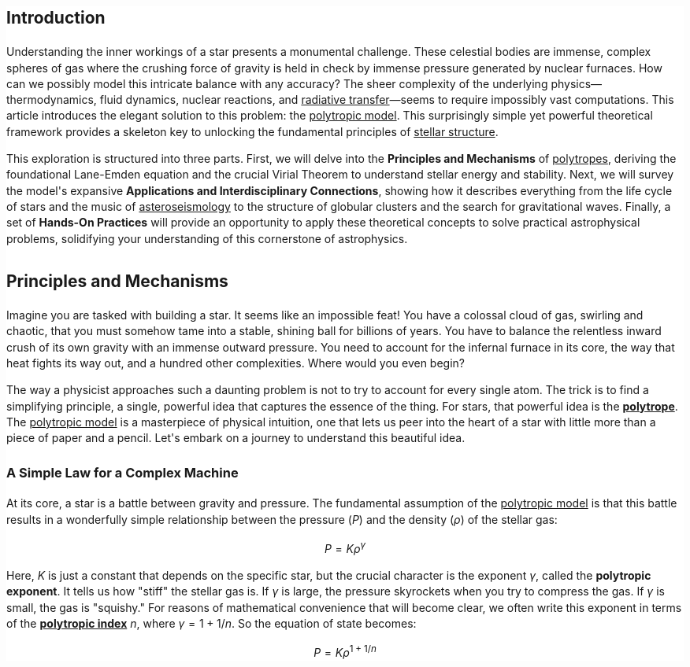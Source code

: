 ## Introduction
Understanding the inner workings of a star presents a monumental challenge. These celestial bodies are immense, complex spheres of gas where the crushing force of gravity is held in check by immense pressure generated by nuclear furnaces. How can we possibly model this intricate balance with any accuracy? The sheer complexity of the underlying physics—thermodynamics, fluid dynamics, nuclear reactions, and [radiative transfer](@article_id:157954)—seems to require impossibly vast computations. This article introduces the elegant solution to this problem: the [polytropic model](@article_id:157025). This surprisingly simple yet powerful theoretical framework provides a skeleton key to unlocking the fundamental principles of [stellar structure](@article_id:135867).

This exploration is structured into three parts. First, we will delve into the **Principles and Mechanisms** of [polytropes](@article_id:157398), deriving the foundational Lane-Emden equation and the crucial Virial Theorem to understand stellar energy and stability. Next, we will survey the model's expansive **Applications and Interdisciplinary Connections**, showing how it describes everything from the life cycle of stars and the music of [asteroseismology](@article_id:161010) to the structure of globular clusters and the search for gravitational waves. Finally, a set of **Hands-On Practices** will provide an opportunity to apply these theoretical concepts to solve practical astrophysical problems, solidifying your understanding of this cornerstone of astrophysics.

## Principles and Mechanisms

Imagine you are tasked with building a star. It seems like an impossible feat! You have a colossal cloud of gas, swirling and chaotic, that you must somehow tame into a stable, shining ball for billions of years. You have to balance the relentless inward crush of its own gravity with an immense outward pressure. You need to account for the infernal furnace in its core, the way that heat fights its way out, and a hundred other complexities. Where would you even begin?

The way a physicist approaches such a daunting problem is not to try to account for every single atom. The trick is to find a simplifying principle, a single, powerful idea that captures the essence of the thing. For stars, that powerful idea is the **[polytrope](@article_id:161304)**. The [polytropic model](@article_id:157025) is a masterpiece of physical intuition, one that lets us peer into the heart of a star with little more than a piece of paper and a pencil. Let's embark on a journey to understand this beautiful idea.

### A Simple Law for a Complex Machine

At its core, a star is a battle between gravity and pressure. The fundamental assumption of the [polytropic model](@article_id:157025) is that this battle results in a wonderfully simple relationship between the pressure ($P$) and the density ($\rho$) of the stellar gas:

$$
P = K \rho^{\gamma}
$$

Here, $K$ is just a constant that depends on the specific star, but the crucial character is the exponent $\gamma$, called the **polytropic exponent**. It tells us how "stiff" the stellar gas is. If $\gamma$ is large, the pressure skyrockets when you try to compress the gas. If $\gamma$ is small, the gas is "squishy." For reasons of mathematical convenience that will become clear, we often write this exponent in terms of the **[polytropic index](@article_id:136774)** $n$, where $\gamma = 1 + 1/n$. So the equation of state becomes:

$$
P = K \rho^{1+1/n}
$$
